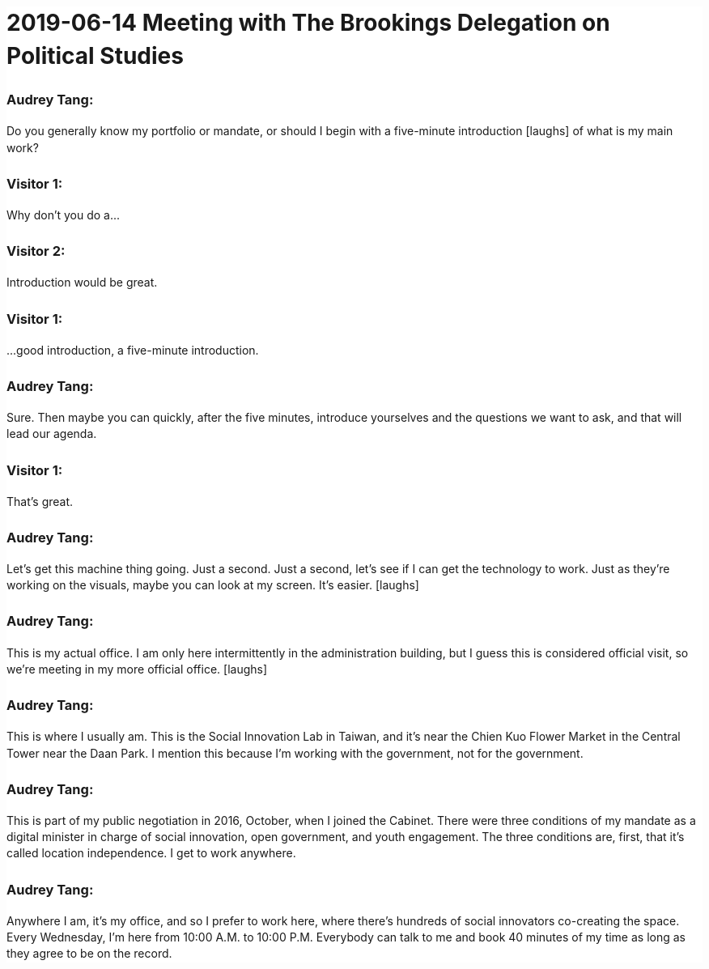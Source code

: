 # 2019-06-14 Meeting with The Brookings Delegation on Political Studies

### Audrey Tang:
Do you generally know my portfolio or mandate, or should I begin with a five-minute introduction \[laughs\] of what is my main work?

### Visitor 1:
Why don’t you do a...

### Visitor 2:
Introduction would be great.

### Visitor 1:
...good introduction, a five-minute introduction.

### Audrey Tang:
Sure. Then maybe you can quickly, after the five minutes, introduce yourselves and the questions we want to ask, and that will lead our agenda.

### Visitor 1:
That’s great.

### Audrey Tang:
Let’s get this machine thing going. Just a second. Just a second, let’s see if I can get the technology to work. Just as they’re working on the visuals, maybe you can look at my screen. It’s easier. \[laughs\]

### Audrey Tang:
This is my actual office. I am only here intermittently in the administration building, but I guess this is considered official visit, so we’re meeting in my more official office. \[laughs\]

### Audrey Tang:
This is where I usually am. This is the Social Innovation Lab in Taiwan, and it’s near the Chien Kuo Flower Market in the Central Tower near the Daan Park. I mention this because I’m working with the government, not for the government.

### Audrey Tang:
This is part of my public negotiation in 2016, October, when I joined the Cabinet. There were three conditions of my mandate as a digital minister in charge of social innovation, open government, and youth engagement. The three conditions are, first, that it’s called location independence. I get to work anywhere.

### Audrey Tang:
Anywhere I am, it’s my office, and so I prefer to work here, where there’s hundreds of social innovators co-creating the space. Every Wednesday, I’m here from 10:00 A.M. to 10:00 P.M. Everybody can talk to me and book 40 minutes of my time as long as they agree to be on the record.
